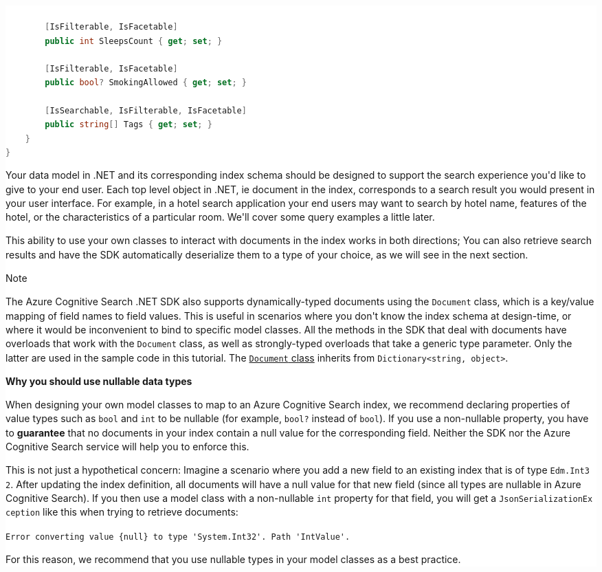 ```csharp

        [IsFilterable, IsFacetable]
        public int SleepsCount { get; set; }

        [IsFilterable, IsFacetable]
        public bool? SmokingAllowed { get; set; }

        [IsSearchable, IsFilterable, IsFacetable]
        public string[] Tags { get; set; }
    }
}
```

Your data model in .NET and its corresponding index schema should be designed to support the search experience you'd like to give to your end user. Each top level object in .NET, ie document in the index, corresponds to a search result you would present in your user interface. For example, in a hotel search application your end users may want to search by hotel name, features of the hotel, or the characteristics of a particular room. We'll cover some query examples a little later.

This ability to use your own classes to interact with documents in the index works in both directions; You can also retrieve search results and have the SDK automatically deserialize them to a type of your choice, as we will see in the next section.

> [!NOTE]
> The Azure Cognitive Search .NET SDK also supports dynamically-typed documents using the `Document` class, which is a key/value mapping of field names to field values. This is useful in scenarios where you don't know the index schema at design-time, or where it would be inconvenient to bind to specific model classes. All the methods in the SDK that deal with documents have overloads that work with the `Document` class, as well as strongly-typed overloads that take a generic type parameter. Only the latter are used in the sample code in this tutorial. The [`Document` class](/dotnet/api/microsoft.azure.search.models.document) inherits from `Dictionary<string, object>`.
> 
>

**Why you should use nullable data types**

When designing your own model classes to map to an Azure Cognitive Search index, we recommend declaring properties of value types such as `bool` and `int` to be nullable (for example, `bool?` instead of `bool`). If you use a non-nullable property, you have to **guarantee** that no documents in your index contain a null value for the corresponding field. Neither the SDK nor the Azure Cognitive Search service will help you to enforce this.

This is not just a hypothetical concern: Imagine a scenario where you add a new field to an existing index that is of type `Edm.Int32`. After updating the index definition, all documents will have a null value for that new field (since all types are nullable in Azure Cognitive Search). If you then use a model class with a non-nullable `int` property for that field, you will get a `JsonSerializationException` like this when trying to retrieve documents:

```output
Error converting value {null} to type 'System.Int32'. Path 'IntValue'.
```

For this reason, we recommend that you use nullable types in your model classes as a best practice.

<a name="JsonDotNet"></a>

